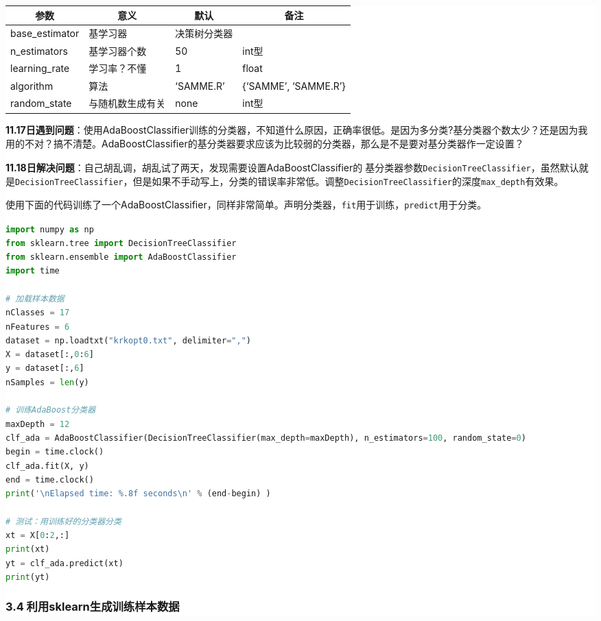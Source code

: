 | 参数          | 意义         | 默认            |       备注   |
| ------------- |-------------| -----          |         -----|
|base_estimator | 基学习器     | 决策树分类器     |             |
|n_estimators   | 基学习器个数  |   50           |     int型   |
|learning_rate  | 学习率？不懂  |   1             |    float    |
|algorithm      | 算法        |    ‘SAMME.R’    |{‘SAMME’, ‘SAMME.R’} |
|random_state   | 与随机数生成有关|   none       |     int型   |

**11.17日遇到问题**：使用AdaBoostClassifier训练的分类器，不知道什么原因，正确率很低。是因为多分类?基分类器个数太少？还是因为我用的不对？搞不清楚。AdaBoostClassifier的基分类器要求应该为比较弱的分类器，那么是不是要对基分类器作一定设置？

**11.18日解决问题**：自己胡乱调，胡乱试了两天，发现需要设置AdaBoostClassifier的
基分类器参数`DecisionTreeClassifier`，虽然默认就是`DecisionTreeClassifier`，但是如果不手动写上，分类的错误率非常低。调整`DecisionTreeClassifier`的深度`max_depth`有效果。

使用下面的代码训练了一个AdaBoostClassifier，同样非常简单。声明分类器，`fit`用于训练，`predict`用于分类。

```python
import numpy as np
from sklearn.tree import DecisionTreeClassifier
from sklearn.ensemble import AdaBoostClassifier
import time

# 加载样本数据
nClasses = 17
nFeatures = 6
dataset = np.loadtxt("krkopt0.txt", delimiter=",")
X = dataset[:,0:6]
y = dataset[:,6]
nSamples = len(y)

# 训练AdaBoost分类器
maxDepth = 12
clf_ada = AdaBoostClassifier(DecisionTreeClassifier(max_depth=maxDepth), n_estimators=100, random_state=0)
begin = time.clock()
clf_ada.fit(X, y)
end = time.clock()
print('\nElapsed time: %.8f seconds\n' % (end-begin) )

# 测试：用训练好的分类器分类
xt = X[0:2,:]
print(xt)
yt = clf_ada.predict(xt)
print(yt)
```


### 3.4 利用sklearn生成训练样本数据 ###
